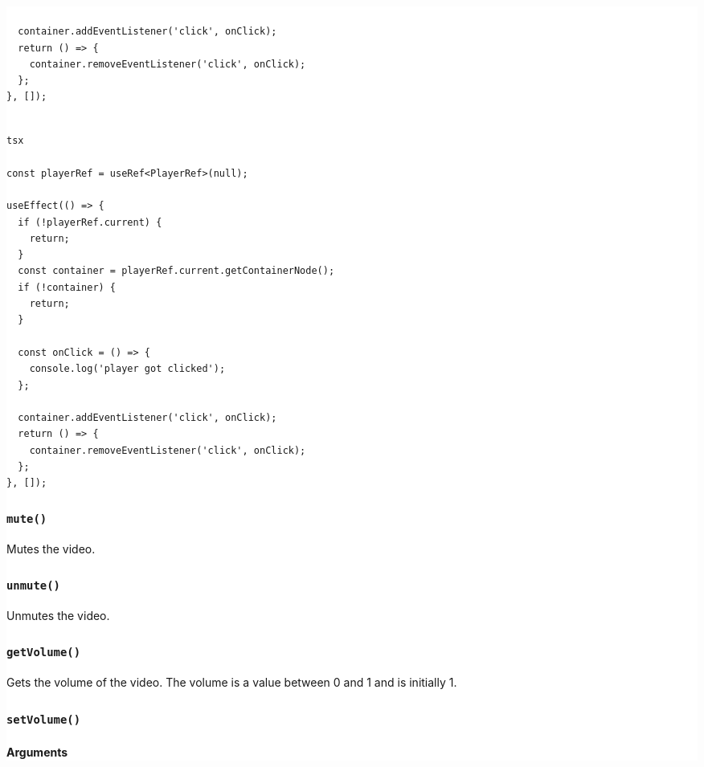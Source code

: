 ```

  container.addEventListener('click', onClick);
  return () => {
    container.removeEventListener('click', onClick);
  };
}, []);
```

```

tsx

const playerRef = useRef<PlayerRef>(null);

useEffect(() => {
  if (!playerRef.current) {
    return;
  }
  const container = playerRef.current.getContainerNode();
  if (!container) {
    return;
  }

  const onClick = () => {
    console.log('player got clicked');
  };

  container.addEventListener('click', onClick);
  return () => {
    container.removeEventListener('click', onClick);
  };
}, []);
```

### `mute()` [​](\#mute "Direct link to mute")

Mutes the video.

### `unmute()` [​](\#unmute "Direct link to unmute")

Unmutes the video.

### `getVolume()` [​](\#getvolume "Direct link to getvolume")

Gets the volume of the video. The volume is a value between 0 and 1 and is initially 1.

### `setVolume()` [​](\#setvolume "Direct link to setvolume")

#### Arguments [​](\#arguments "Direct link to Arguments")

